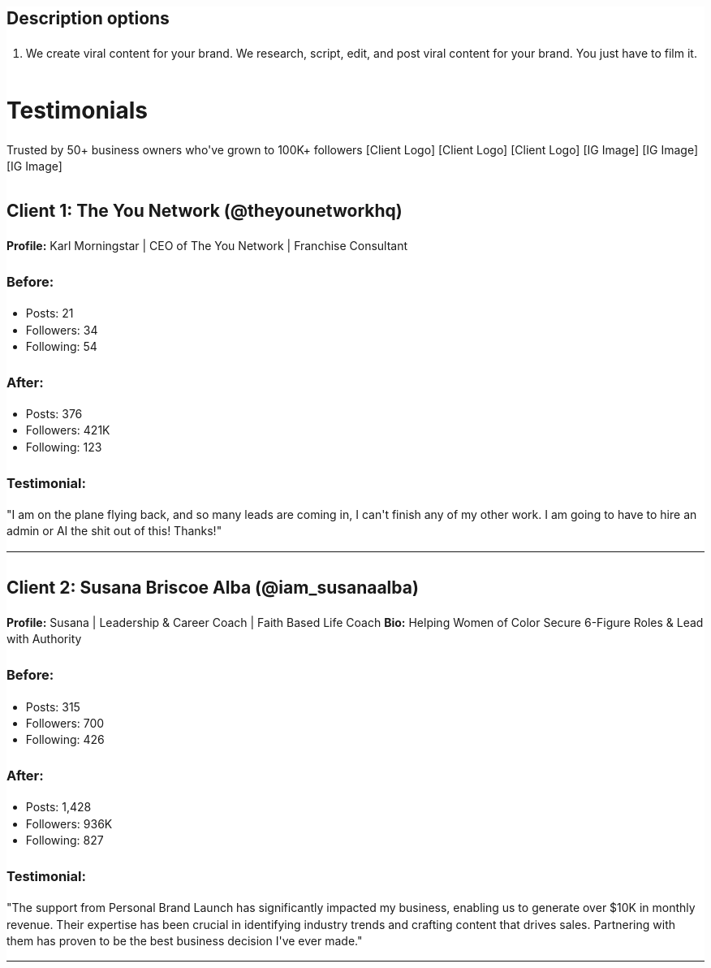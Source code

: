 
## Description options
1. We create viral content for your brand. We research, script, edit, and post viral content for your brand. You just have to film it.



# Testimonials
Trusted by 50+ business owners who've grown to 100K+ followers
[Client Logo] [Client Logo] [Client Logo]
[IG Image] [IG Image] [IG Image]


## Client 1: The You Network (@theyounetworkhq)
**Profile:** Karl Morningstar | CEO of The You Network | Franchise Consultant

### Before:
- Posts: 21
- Followers: 34
- Following: 54

### After:
- Posts: 376
- Followers: 421K
- Following: 123

### Testimonial:
"I am on the plane flying back, and so many leads are coming in, I can't finish any of my other work. I am going to have to hire an admin or AI the shit out of this! Thanks!"

---

## Client 2: Susana Briscoe Alba (@iam_susanaalba)
**Profile:** Susana | Leadership & Career Coach | Faith Based Life Coach
**Bio:** Helping Women of Color Secure 6-Figure Roles & Lead with Authority

### Before:
- Posts: 315
- Followers: 700
- Following: 426

### After:
- Posts: 1,428
- Followers: 936K
- Following: 827

### Testimonial:
"The support from Personal Brand Launch has significantly impacted my business, enabling us to generate over $10K in monthly revenue. Their expertise has been crucial in identifying industry trends and crafting content that drives sales. Partnering with them has proven to be the best business decision I've ever made."

---